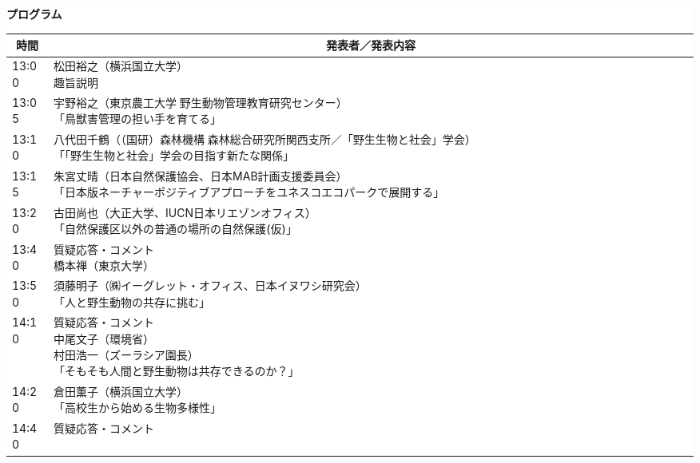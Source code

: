 **プログラム**

<table>
<colgroup>
<col style="width: 6%" />
<col style="width: 93%" />
</colgroup>
<thead>
<tr class="header">
<th><strong>時間</strong></th>
<th><strong>発表者／発表内容</strong></th>
</tr>
</thead>
<tbody>
<tr class="odd">
<td>13:00</td>
<td>松田裕之（横浜国立大学）<br />
趣旨説明</td>
</tr>
<tr class="even">
<td>13:05</td>
<td>宇野裕之（東京農工大学 野生動物管理教育研究センター）<br />
「鳥獣害管理の担い手を育てる」</td>
</tr>
<tr class="odd">
<td>13:10</td>
<td>八代田千鶴（（国研）森林機構 森林総合研究所関西支所／「野生生物と社会」学会）<br />
「「野生生物と社会」学会の目指す新たな関係」</td>
</tr>
<tr class="even">
<td>13:15</td>
<td>朱宮丈晴（日本自然保護協会、日本MAB計画支援委員会）<br />
「日本版ネーチャーポジティブアプローチをユネスコエコパークで展開する」</td>
</tr>
<tr class="odd">
<td>13:20</td>
<td>古田尚也（大正大学、IUCN日本リエゾンオフィス）<br />
「自然保護区以外の普通の場所の自然保護(仮)」</td>
</tr>
<tr class="even">
<td>13:40</td>
<td>質疑応答・コメント<br />
橋本禅（東京大学）</td>
</tr>
<tr class="odd">
<td>13:50</td>
<td>須藤明子（㈱イーグレット・オフィス、日本イヌワシ研究会）<br />
「人と野生動物の共存に挑む」</td>
</tr>
<tr class="even">
<td>14:10</td>
<td>質疑応答・コメント<br />
中尾文子（環境省）<br />
村田浩一（ズーラシア園長）<br />
「そもそも人間と野生動物は共存できるのか？」</td>
</tr>
<tr class="odd">
<td>14:20</td>
<td>倉田薫子（横浜国立大学）<br />
「高校生から始める生物多様性」</td>
</tr>
<tr class="even">
<td>14:40</td>
<td>質疑応答・コメント<br />